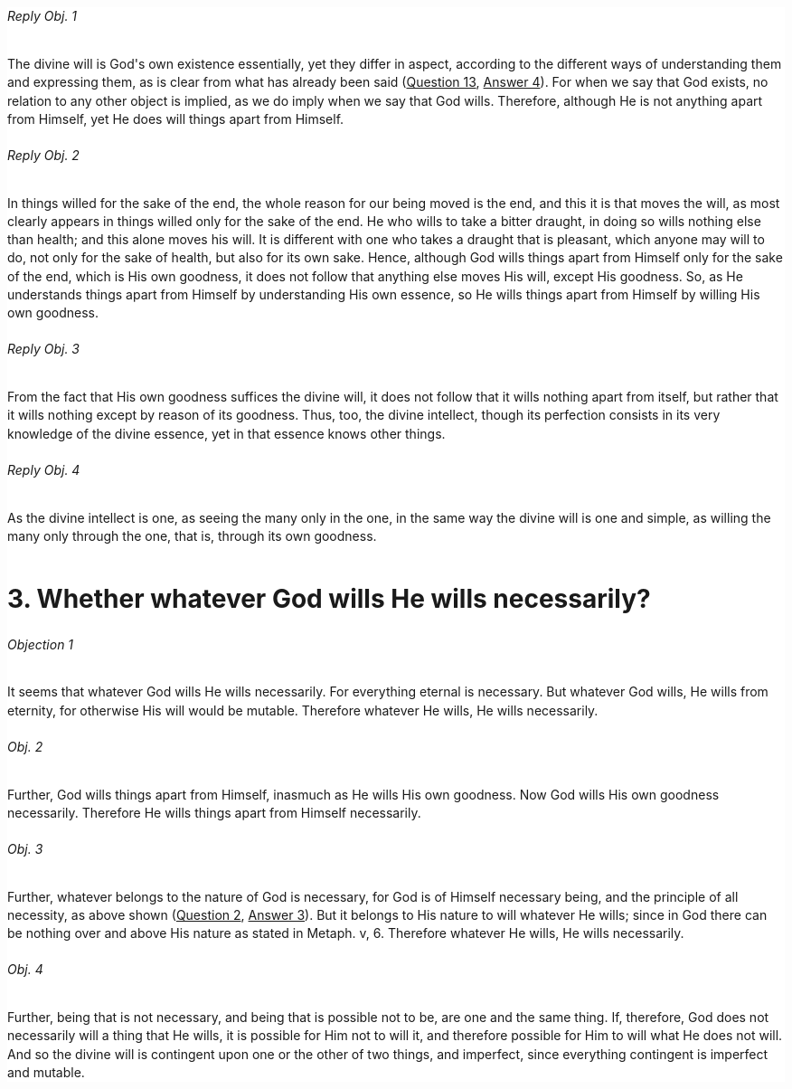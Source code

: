 ###### Reply Obj. 1
The divine will is God's own existence essentially, yet they differ in aspect, according to the different ways of understanding them and expressing them, as is clear from what has already been said ([Question 13](13.%20Names%20of%20God.md), [Answer 4](13.%20Names%20of%20God.md#4.%20Whether%20names%20applied%20to%20God%20are%20synonymous?%20)). For when we say that God exists, no relation to any other object is implied, as we do imply when we say that God wills. Therefore, although He is not anything apart from Himself, yet He does will things apart from Himself.  

###### Reply Obj. 2
In things willed for the sake of the end, the whole reason for our being moved is the end, and this it is that moves the will, as most clearly appears in things willed only for the sake of the end. He who wills to take a bitter draught, in doing so wills nothing else than health; and this alone moves his will. It is different with one who takes a draught that is pleasant, which anyone may will to do, not only for the sake of health, but also for its own sake. Hence, although God wills things apart from Himself only for the sake of the end, which is His own goodness, it does not follow that anything else moves His will, except His goodness. So, as He understands things apart from Himself by understanding His own essence, so He wills things apart from Himself by willing His own goodness.  

###### Reply Obj. 3
From the fact that His own goodness suffices the divine will, it does not follow that it wills nothing apart from itself, but rather that it wills nothing except by reason of its goodness. Thus, too, the divine intellect, though its perfection consists in its very knowledge of the divine essence, yet in that essence knows other things.

###### Reply Obj. 4
As the divine intellect is one, as seeing the many only in the one, in the same way the divine will is one and simple, as willing the many only through the one, that is, through its own goodness.  




# 3. Whether whatever God wills He wills necessarily? 

###### Objection 1
It seems that whatever God wills He wills necessarily. For everything eternal is necessary. But whatever God wills, He wills from eternity, for otherwise His will would be mutable. Therefore whatever He wills, He wills necessarily.  

###### Obj. 2
Further, God wills things apart from Himself, inasmuch as He wills His own goodness. Now God wills His own goodness necessarily. Therefore He wills things apart from Himself necessarily.  

###### Obj. 3
Further, whatever belongs to the nature of God is necessary, for God is of Himself necessary being, and the principle of all necessity, as above shown ([Question 2](2.%20Existence%20of%20God.md), [Answer 3](2.%20Existence%20of%20God.md#3.%20Whether%20God%20exists?%20)). But it belongs to His nature to will whatever He wills; since in God there can be nothing over and above His nature as stated in Metaph. v, 6. Therefore whatever He wills, He wills necessarily.  

###### Obj. 4
Further, being that is not necessary, and being that is possible not to be, are one and the same thing. If, therefore, God does not necessarily will a thing that He wills, it is possible for Him not to will it, and therefore possible for Him to will what He does not will. And so the divine will is contingent upon one or the other of two things, and imperfect, since everything contingent is imperfect and mutable.  
